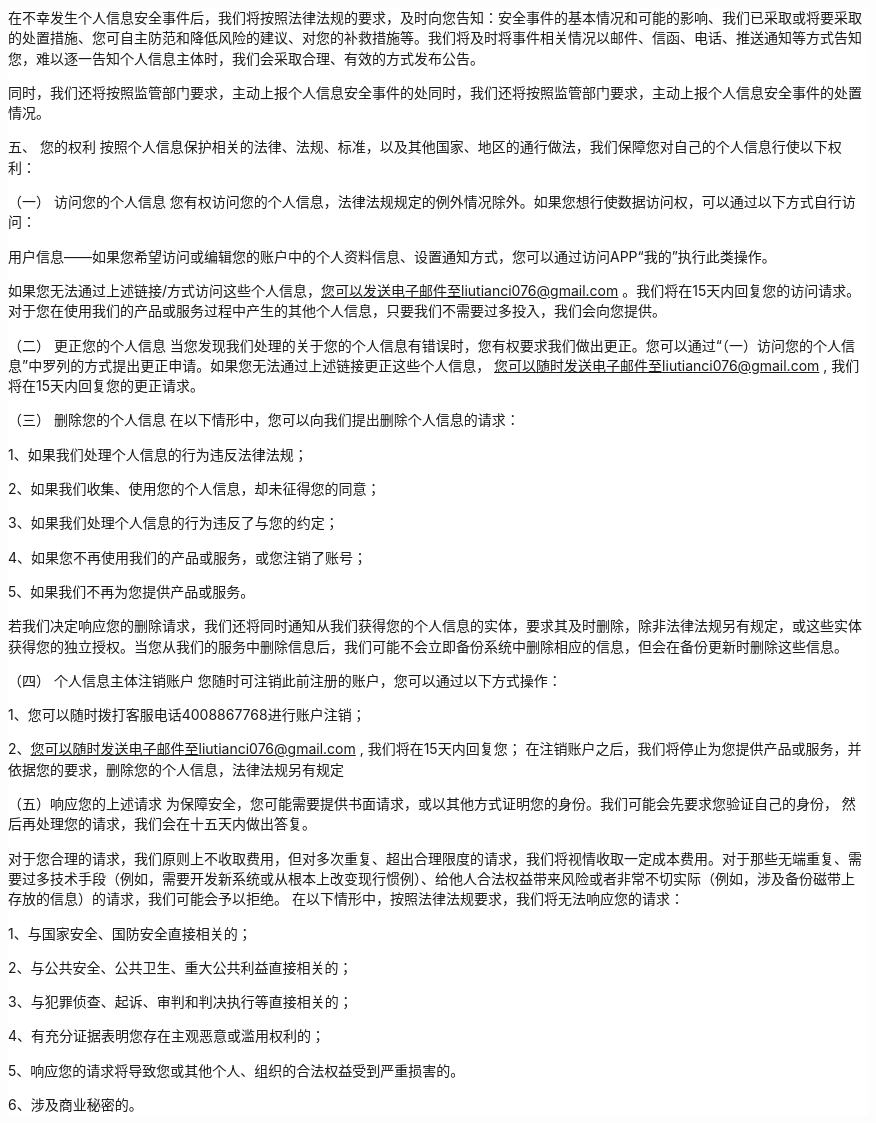 在不幸发生个人信息安全事件后，我们将按照法律法规的要求，及时向您告知：安全事件的基本情况和可能的影响、我们已采取或将要采取的处置措施、您可自主防范和降低风险的建议、对您的补救措施等。我们将及时将事件相关情况以邮件、信函、电话、推送通知等方式告知您，难以逐一告知个人信息主体时，我们会采取合理、有效的方式发布公告。

同时，我们还将按照监管部门要求，主动上报个人信息安全事件的处同时，我们还将按照监管部门要求，主动上报个人信息安全事件的处置情况。

五、 您的权利
按照个人信息保护相关的法律、法规、标准，以及其他国家、地区的通行做法，我们保障您对自己的个人信息行使以下权利：

（一） 访问您的个人信息
您有权访问您的个人信息，法律法规规定的例外情况除外。如果您想行使数据访问权，可以通过以下方式自行访问：

用户信息——如果您希望访问或编辑您的账户中的个人资料信息、设置通知方式，您可以通过访问APP“我的”执行此类操作。

如果您无法通过上述链接/方式访问这些个人信息，您可以发送电子邮件至liutianci076@gmail.com 。我们将在15天内回复您的访问请求。对于您在使用我们的产品或服务过程中产生的其他个人信息，只要我们不需要过多投入，我们会向您提供。

（二） 更正您的个人信息
当您发现我们处理的关于您的个人信息有错误时，您有权要求我们做出更正。您可以通过“（一）访问您的个人信息”中罗列的方式提出更正申请。如果您无法通过上述链接更正这些个人信息， 您可以随时发送电子邮件至liutianci076@gmail.com , 我们将在15天内回复您的更正请求。

（三） 删除您的个人信息
在以下情形中，您可以向我们提出删除个人信息的请求：

1、如果我们处理个人信息的行为违反法律法规；

2、如果我们收集、使用您的个人信息，却未征得您的同意；

3、如果我们处理个人信息的行为违反了与您的约定；

4、如果您不再使用我们的产品或服务，或您注销了账号；

5、如果我们不再为您提供产品或服务。

若我们决定响应您的删除请求，我们还将同时通知从我们获得您的个人信息的实体，要求其及时删除，除非法律法规另有规定，或这些实体获得您的独立授权。当您从我们的服务中删除信息后，我们可能不会立即备份系统中删除相应的信息，但会在备份更新时删除这些信息。

（四） 个人信息主体注销账户
您随时可注销此前注册的账户，您可以通过以下方式操作：

1、您可以随时拨打客服电话4008867768进行账户注销；

2、您可以随时发送电子邮件至liutianci076@gmail.com , 我们将在15天内回复您； 在注销账户之后，我们将停止为您提供产品或服务，并依据您的要求，删除您的个人信息，法律法规另有规定

（五）响应您的上述请求
为保障安全，您可能需要提供书面请求，或以其他方式证明您的身份。我们可能会先要求您验证自己的身份， 然后再处理您的请求，我们会在十五天内做出答复。

对于您合理的请求，我们原则上不收取费用，但对多次重复、超出合理限度的请求，我们将视情收取一定成本费用。对于那些无端重复、需要过多技术手段（例如，需要开发新系统或从根本上改变现行惯例）、给他人合法权益带来风险或者非常不切实际（例如，涉及备份磁带上存放的信息）的请求，我们可能会予以拒绝。 在以下情形中，按照法律法规要求，我们将无法响应您的请求：

1、与国家安全、国防安全直接相关的；

2、与公共安全、公共卫生、重大公共利益直接相关的；

3、与犯罪侦查、起诉、审判和判决执行等直接相关的；

4、有充分证据表明您存在主观恶意或滥用权利的；

5、响应您的请求将导致您或其他个人、组织的合法权益受到严重损害的。

6、涉及商业秘密的。
